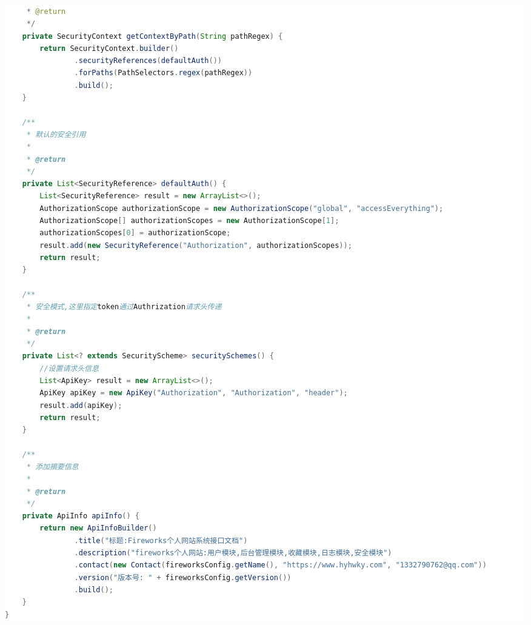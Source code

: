 ```java
     * @return
     */
    private SecurityContext getContextByPath(String pathRegex) {
        return SecurityContext.builder()
                .securityReferences(defaultAuth())
                .forPaths(PathSelectors.regex(pathRegex))
                .build();
    }

    /**
     * 默认的安全引用
     *
     * @return
     */
    private List<SecurityReference> defaultAuth() {
        List<SecurityReference> result = new ArrayList<>();
        AuthorizationScope authorizationScope = new AuthorizationScope("global", "accessEverything");
        AuthorizationScope[] authorizationScopes = new AuthorizationScope[1];
        authorizationScopes[0] = authorizationScope;
        result.add(new SecurityReference("Authorization", authorizationScopes));
        return result;
    }

    /**
     * 安全模式,这里指定token通过Authrization请求头传递
     *
     * @return
     */
    private List<? extends SecurityScheme> securitySchemes() {
        //设置请求头信息
        List<ApiKey> result = new ArrayList<>();
        ApiKey apiKey = new ApiKey("Authorization", "Authorization", "header");
        result.add(apiKey);
        return result;
    }

    /**
     * 添加摘要信息
     *
     * @return
     */
    private ApiInfo apiInfo() {
        return new ApiInfoBuilder()
                .title("标题:Fireworks个人网站系统接口文档")
                .description("fireworks个人网站:用户模块,后台管理模块,收藏模块,日志模块,安全模块")
                .contact(new Contact(fireworksConfig.getName(), "https://www.hyhwky.com", "1332790762@qq.com"))
                .version("版本号: " + fireworksConfig.getVersion())
                .build();
    }
}
```
